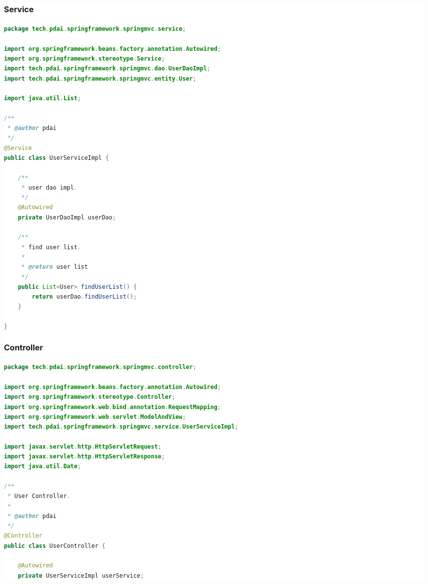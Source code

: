 ### Service

```java
package tech.pdai.springframework.springmvc.service;

import org.springframework.beans.factory.annotation.Autowired;
import org.springframework.stereotype.Service;
import tech.pdai.springframework.springmvc.dao.UserDaoImpl;
import tech.pdai.springframework.springmvc.entity.User;

import java.util.List;

/**
 * @author pdai
 */
@Service
public class UserServiceImpl {

    /**
     * user dao impl.
     */
    @Autowired
    private UserDaoImpl userDao;

    /**
     * find user list.
     *
     * @return user list
     */
    public List<User> findUserList() {
        return userDao.findUserList();
    }

}


```

### Controller

```java
package tech.pdai.springframework.springmvc.controller;

import org.springframework.beans.factory.annotation.Autowired;
import org.springframework.stereotype.Controller;
import org.springframework.web.bind.annotation.RequestMapping;
import org.springframework.web.servlet.ModelAndView;
import tech.pdai.springframework.springmvc.service.UserServiceImpl;

import javax.servlet.http.HttpServletRequest;
import javax.servlet.http.HttpServletResponse;
import java.util.Date;

/**
 * User Controller.
 *
 * @author pdai
 */
@Controller
public class UserController {

    @Autowired
    private UserServiceImpl userService;

```